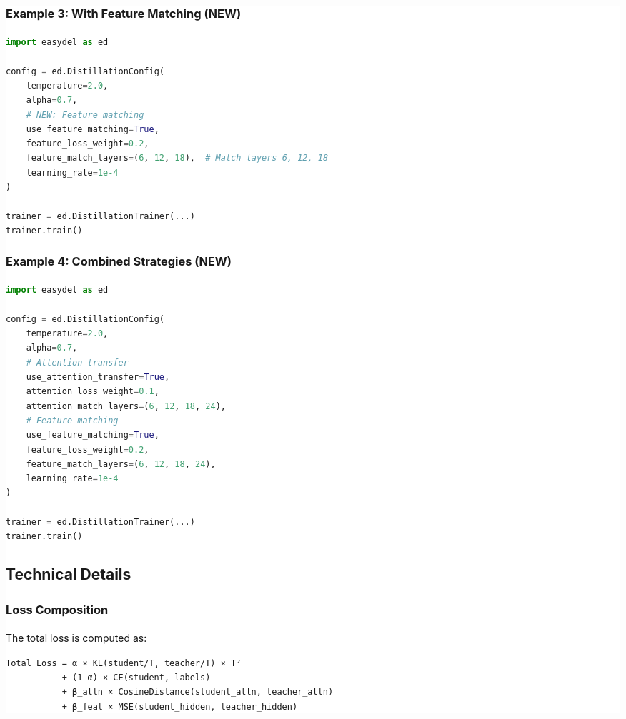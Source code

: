 ### Example 3: With Feature Matching (NEW)

```python
import easydel as ed

config = ed.DistillationConfig(
    temperature=2.0,
    alpha=0.7,
    # NEW: Feature matching
    use_feature_matching=True,
    feature_loss_weight=0.2,
    feature_match_layers=(6, 12, 18),  # Match layers 6, 12, 18
    learning_rate=1e-4
)

trainer = ed.DistillationTrainer(...)
trainer.train()
```

### Example 4: Combined Strategies (NEW)

```python
import easydel as ed

config = ed.DistillationConfig(
    temperature=2.0,
    alpha=0.7,
    # Attention transfer
    use_attention_transfer=True,
    attention_loss_weight=0.1,
    attention_match_layers=(6, 12, 18, 24),
    # Feature matching
    use_feature_matching=True,
    feature_loss_weight=0.2,
    feature_match_layers=(6, 12, 18, 24),
    learning_rate=1e-4
)

trainer = ed.DistillationTrainer(...)
trainer.train()
```

## Technical Details

### Loss Composition

The total loss is computed as:

```
Total Loss = α × KL(student/T, teacher/T) × T²
           + (1-α) × CE(student, labels)
           + β_attn × CosineDistance(student_attn, teacher_attn)
           + β_feat × MSE(student_hidden, teacher_hidden)
```
